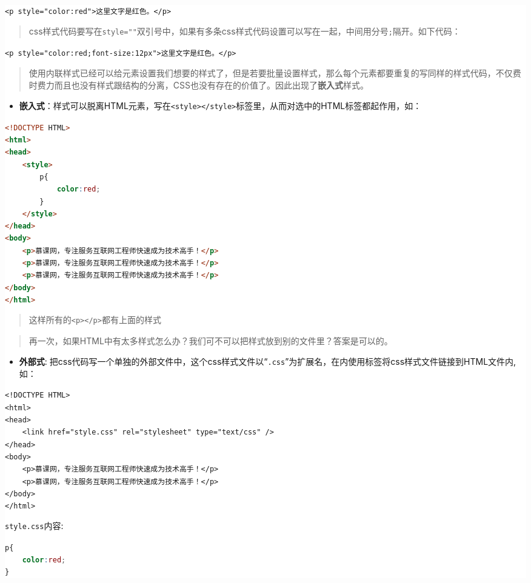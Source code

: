 ```
<p style="color:red">这里文字是红色。</p>
```

> css样式代码要写在`style=""`双引号中，如果有多条css样式代码设置可以写在一起，中间用分号`;`隔开。如下代码：

```
<p style="color:red;font-size:12px">这里文字是红色。</p>
```



> 使用内联样式已经可以给元素设置我们想要的样式了，但是若要批量设置样式，那么每个元素都要重复的写同样的样式代码，不仅费时费力而且也没有样式跟结构的分离，CSS也没有存在的价值了。因此出现了**嵌入式**样式。

- **嵌入式**：样式可以脱离HTML元素，写在`<style></style>`标签里，从而对选中的HTML标签都起作用，如：

```html
<!DOCTYPE HTML>
<html>
<head>
    <style>
        p{
            color:red;
        }
    </style>
</head>
<body>
    <p>慕课网，专注服务互联网工程师快速成为技术高手！</p>
    <p>慕课网，专注服务互联网工程师快速成为技术高手！</p>
    <p>慕课网，专注服务互联网工程师快速成为技术高手！</p>
</body>
</html>
```

> 这样所有的`<p></p>`都有上面的样式



> 再一次，如果HTML中有太多样式怎么办？我们可不可以把样式放到别的文件里？答案是可以的。

- **外部式**: 把css代码写一个单独的外部文件中，这个css样式文件以“`.css`”为扩展名，在<head>内使用<link>标签将css样式文件链接到HTML文件内,  如：

```
<!DOCTYPE HTML>
<html>
<head>
	<link href="style.css" rel="stylesheet" type="text/css" />
</head>
<body>
    <p>慕课网，专注服务互联网工程师快速成为技术高手！</p>
    <p>慕课网，专注服务互联网工程师快速成为技术高手！</p>
</body>
</html>
```

`style.css`内容:

```css
p{
    color:red;
}
```
